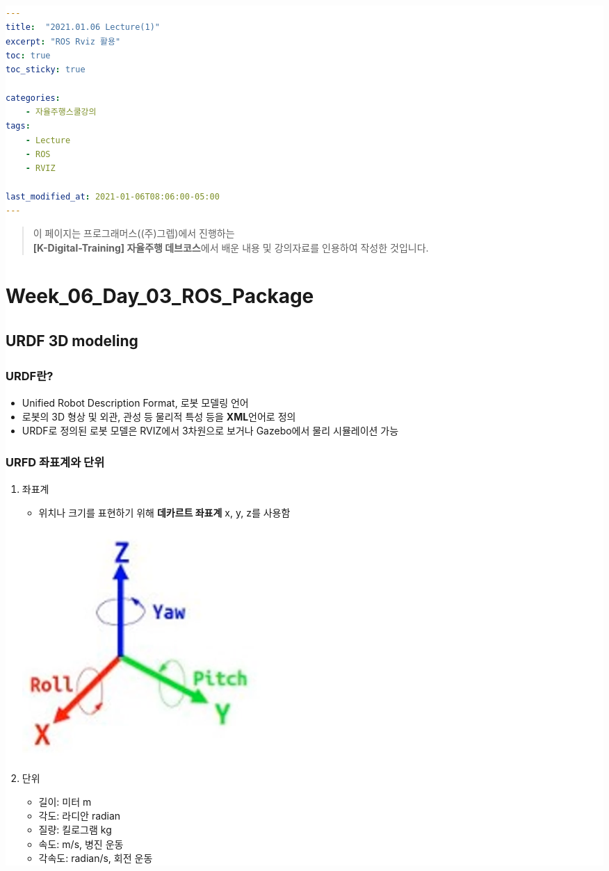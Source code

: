 ```yaml
---
title:  "2021.01.06 Lecture(1)"
excerpt: "ROS Rviz 활용"
toc: true
toc_sticky: true

categories:
    - 자율주행스쿨강의
tags:
    - Lecture
    - ROS
    - RVIZ

last_modified_at: 2021-01-06T08:06:00-05:00
---
```


>이 페이지는 프로그래머스((주)그렙)에서 진행하는\
**[K-Digital-Training] 자율주행 데브코스**에서 배운 내용 및 강의자료를 인용하여 작성한 것입니다.

# Week_06_Day_03_ROS_Package

## URDF 3D modeling
### URDF란?
- Unified Robot Description Format, 로봇 모델링 언어
- 로봇의 3D 형상 및 외관, 관성 등 물리적 특성 등을 **XML**언어로 정의
- URDF로 정의된 로봇 모델은 RVIZ에서 3차원으로 보거나 Gazebo에서 물리 시뮬레이션 가능

### URFD 좌표계와 단위
1. 좌표계
    - 위치나 크기를 표현하기 위해 **데카르트 좌표계** x, y, z를 사용함
  
    ![figure_04](/assets/images/programmers_imgs/week06_imgs/03/figure_04.png)
2. 단위
    - 길이: 미터 m
    - 각도: 라디안 radian
    - 질량: 킬로그램 kg
    - 속도: m/s, 병진 운동
    - 각속도: radian/s, 회전 운동

